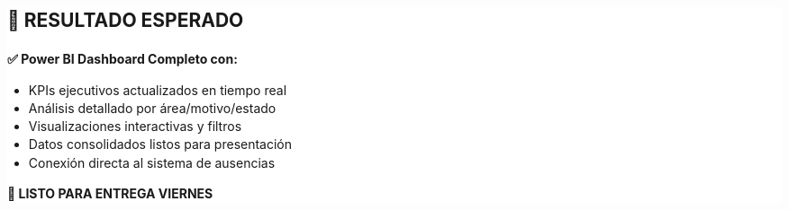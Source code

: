 
## 🚀 **RESULTADO ESPERADO**

**✅ Power BI Dashboard Completo con:**
- KPIs ejecutivos actualizados en tiempo real
- Análisis detallado por área/motivo/estado  
- Visualizaciones interactivas y filtros
- Datos consolidados listos para presentación
- Conexión directa al sistema de ausencias

**🎯 LISTO PARA ENTREGA VIERNES**